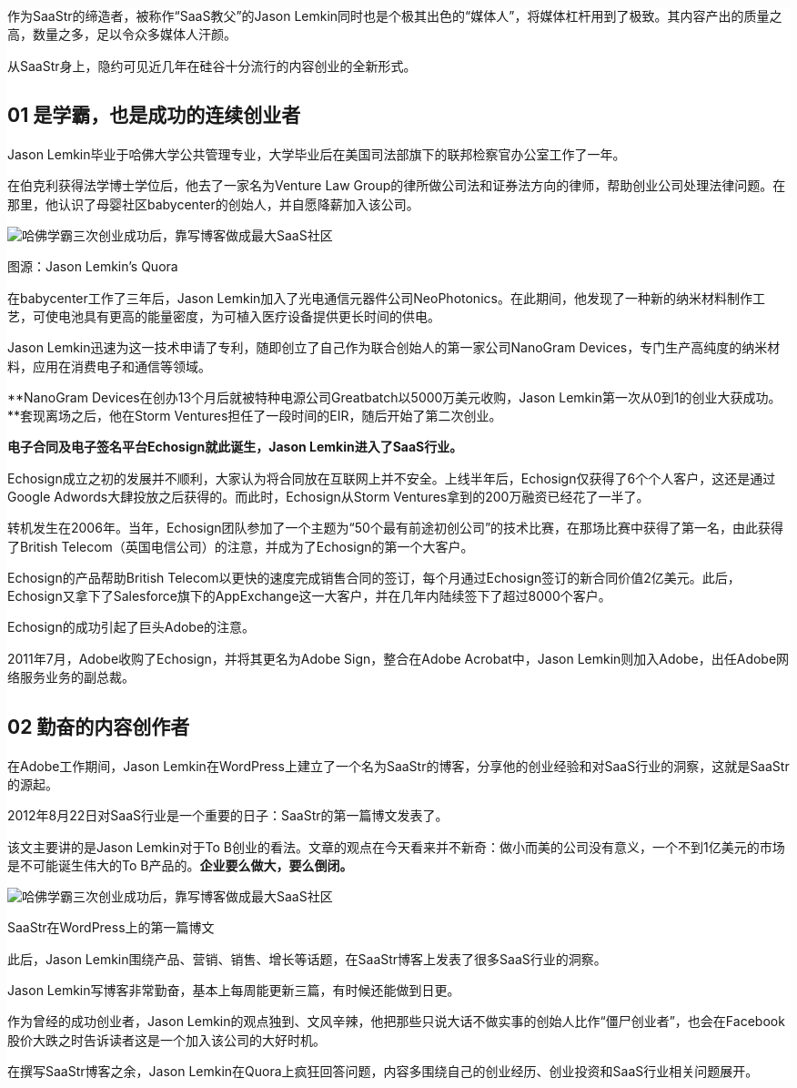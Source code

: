 作为SaaStr的缔造者，被称作“SaaS教父”的Jason Lemkin同时也是个极其出色的“媒体人”，将媒体杠杆用到了极致。其内容产出的质量之高，数量之多，足以令众多媒体人汗颜。

从SaaStr身上，隐约可见近几年在硅谷十分流行的内容创业的全新形式。

## 01 是学霸，也是成功的连续创业者

Jason Lemkin毕业于哈佛大学公共管理专业，大学毕业后在美国司法部旗下的联邦检察官办公室工作了一年。

在伯克利获得法学博士学位后，他去了一家名为Venture Law Group的律所做公司法和证券法方向的律师，帮助创业公司处理法律问题。在那里，他认识了母婴社区babycenter的创始人，并自愿降薪加入该公司。

![哈佛学霸三次创业成功后，靠写博客做成最大SaaS社区](https://image.woshipm.com/wp-files/2023/03/NqYk2KkrEsD2g9B6ztDq.png)

图源：Jason Lemkin’s Quora

在babycenter工作了三年后，Jason Lemkin加入了光电通信元器件公司NeoPhotonics。在此期间，他发现了一种新的纳米材料制作工艺，可使电池具有更高的能量密度，为可植入医疗设备提供更长时间的供电。

Jason Lemkin迅速为这一技术申请了专利，随即创立了自己作为联合创始人的第一家公司NanoGram Devices，专门生产高纯度的纳米材料，应用在消费电子和通信等领域。

**NanoGram Devices在创办13个月后就被特种电源公司Greatbatch以5000万美元收购，Jason Lemkin第一次从0到1的创业大获成功。**套现离场之后，他在Storm Ventures担任了一段时间的EIR，随后开始了第二次创业。

**电子合同及电子签名平台Echosign就此诞生，Jason Lemkin进入了SaaS行业。**

Echosign成立之初的发展并不顺利，大家认为将合同放在互联网上并不安全。上线半年后，Echosign仅获得了6个个人客户，这还是通过Google Adwords大肆投放之后获得的。而此时，Echosign从Storm Ventures拿到的200万融资已经花了一半了。

转机发生在2006年。当年，Echosign团队参加了一个主题为“50个最有前途初创公司”的技术比赛，在那场比赛中获得了第一名，由此获得了British Telecom（英国电信公司）的注意，并成为了Echosign的第一个大客户。

Echosign的产品帮助British Telecom以更快的速度完成销售合同的签订，每个月通过Echosign签订的新合同价值2亿美元。此后，Echosign又拿下了Salesforce旗下的AppExchange这一大客户，并在几年内陆续签下了超过8000个客户。

Echosign的成功引起了巨头Adobe的注意。

2011年7月，Adobe收购了Echosign，并将其更名为Adobe Sign，整合在Adobe Acrobat中，Jason Lemkin则加入Adobe，出任Adobe网络服务业务的副总裁。

## 02 勤奋的内容创作者

在Adobe工作期间，Jason Lemkin在WordPress上建立了一个名为SaaStr的博客，分享他的创业经验和对SaaS行业的洞察，这就是SaaStr的源起。

2012年8月22日对SaaS行业是一个重要的日子：SaaStr的第一篇博文发表了。

该文主要讲的是Jason Lemkin对于To B创业的看法。文章的观点在今天看来并不新奇：做小而美的公司没有意义，一个不到1亿美元的市场是不可能诞生伟大的To B产品的。**企业要么做大，要么倒闭。**

![哈佛学霸三次创业成功后，靠写博客做成最大SaaS社区](https://image.woshipm.com/wp-files/2023/03/7oXUYc5jnVEpEkBhLZuI.png)

SaaStr在WordPress上的第一篇博文

此后，Jason Lemkin围绕产品、营销、销售、增长等话题，在SaaStr博客上发表了很多SaaS行业的洞察。

Jason Lemkin写博客非常勤奋，基本上每周能更新三篇，有时候还能做到日更。

作为曾经的成功创业者，Jason Lemkin的观点独到、文风辛辣，他把那些只说大话不做实事的创始人比作“僵尸创业者”，也会在Facebook股价大跌之时告诉读者这是一个加入该公司的大好时机。

在撰写SaaStr博客之余，Jason Lemkin在Quora上疯狂回答问题，内容多围绕自己的创业经历、创业投资和SaaS行业相关问题展开。
